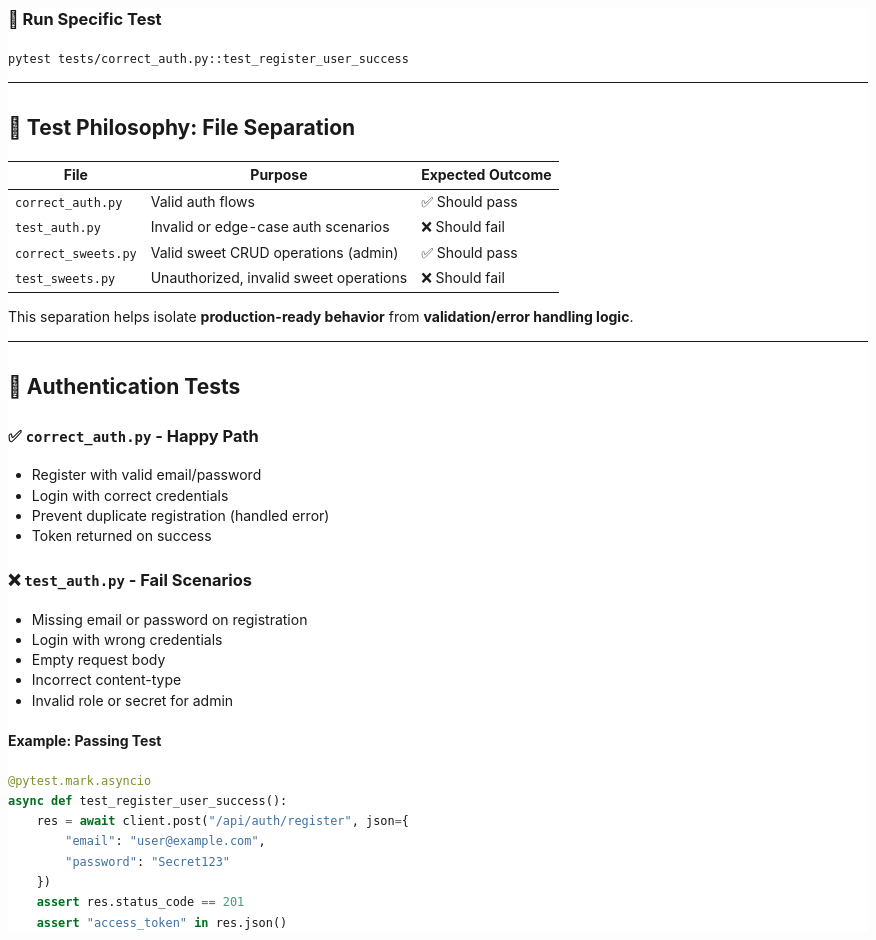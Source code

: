### 🔹 Run Specific Test

```bash
pytest tests/correct_auth.py::test_register_user_success
```

---

## 🧱 Test Philosophy: File Separation

| File                | Purpose                                | Expected Outcome |
| ------------------- | -------------------------------------- | ---------------- |
| `correct_auth.py`   | Valid auth flows                       | ✅ Should pass    |
| `test_auth.py`      | Invalid or edge-case auth scenarios    | ❌ Should fail    |
| `correct_sweets.py` | Valid sweet CRUD operations (admin)    | ✅ Should pass    |
| `test_sweets.py`    | Unauthorized, invalid sweet operations | ❌ Should fail    |

This separation helps isolate **production-ready behavior** from **validation/error handling logic**.

---

## 🔐 Authentication Tests

### ✅ `correct_auth.py` - Happy Path

* Register with valid email/password
* Login with correct credentials
* Prevent duplicate registration (handled error)
* Token returned on success

### ❌ `test_auth.py` - Fail Scenarios

* Missing email or password on registration
* Login with wrong credentials
* Empty request body
* Incorrect content-type
* Invalid role or secret for admin

#### Example: Passing Test

```python
@pytest.mark.asyncio
async def test_register_user_success():
    res = await client.post("/api/auth/register", json={
        "email": "user@example.com",
        "password": "Secret123"
    })
    assert res.status_code == 201
    assert "access_token" in res.json()
```
